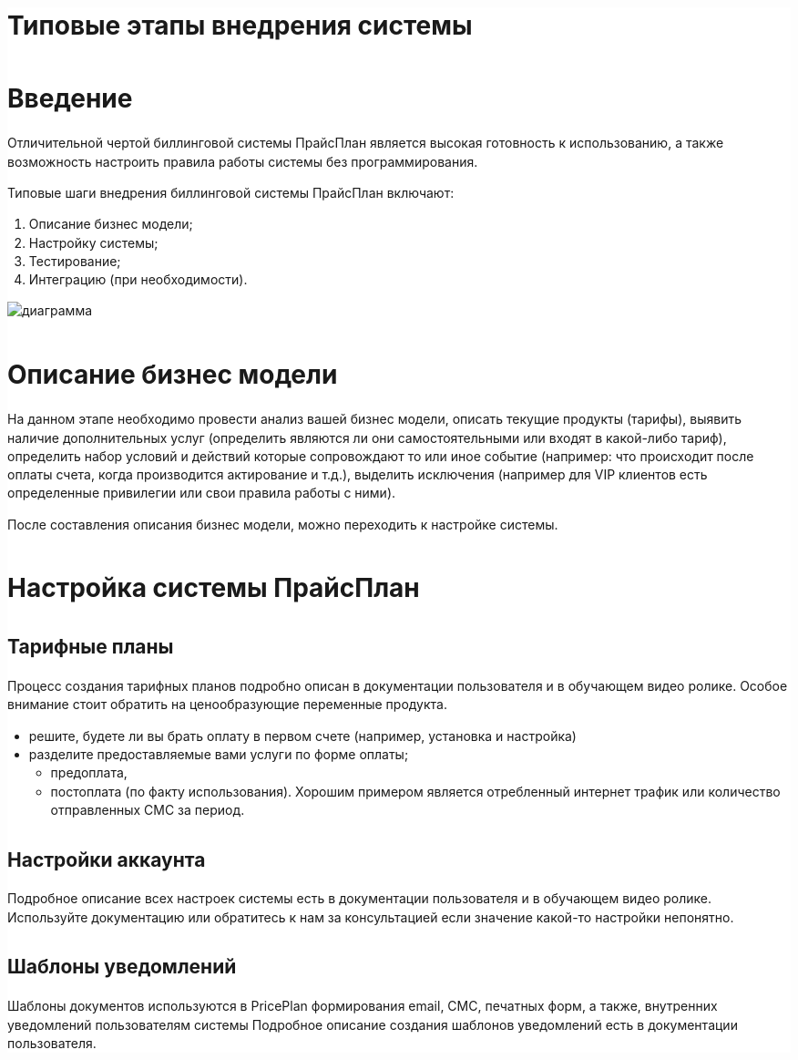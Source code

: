 Типовые этапы внедрения системы
=======

# Введение

Отличительной чертой биллинговой системы ПрайсПлан является высокая готовность к использованию, а также возможность настроить правила работы системы без программирования.

Типовые шаги внедрения биллинговой системы ПрайсПлан включают:

1. Описание бизнес модели;
2. Настройку системы;
3. Тестирование;
4. Интеграцию (при необходимости).

![диаграмма](diagram-1.png)

# Описание бизнес модели

На данном этапе необходимо провести анализ вашей бизнес модели, описать текущие продукты (тарифы), выявить наличие дополнительных услуг (определить являются ли они самостоятельными или входят в какой-либо тариф), определить набор условий и действий которые сопровождают то или иное событие (например: что происходит после оплаты счета, когда производится актирование и т.д.), выделить исключения (например для VIP клиентов есть определенные привилегии или свои правила работы с ними).

После составления описания бизнес модели, можно переходить к настройке системы.

# Настройка системы ПрайсПлан

## Тарифные планы

Процесс создания тарифных планов подробно описан в документации пользователя и в обучающем видео ролике. 
Особое внимание стоит обратить на ценообразующие переменные продукта. 

* решите, будете ли вы брать оплату в первом счете (например, установка и настройка)
* разделите предоставляемые вами услуги по форме оплаты;
  * предоплата, 
  * постоплата (по факту использования). Хорошим примером  является отребленный интернет трафик или количество отправленных CMC за период.  

## Настройки аккаунта

Подробное описание всех настроек системы есть в документации пользователя и в обучающем видео ролике. Используйте документацию или обратитесь к нам за консультацией если значение какой-то настройки непонятно.

## Шаблоны уведомлений

Шаблоны документов используются в PricePlan формирования email, CMC, печатных форм, а также,  внутренних уведомлений пользователям системы Подробное описание создания шаблонов уведомлений есть в документации пользователя.
